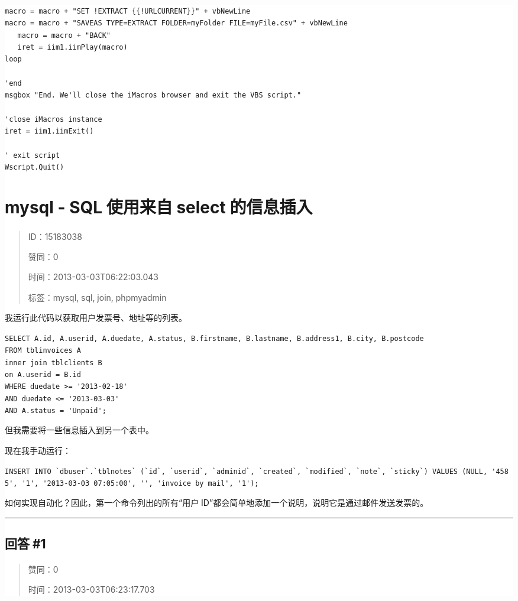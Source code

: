 ```
macro = macro + "SET !EXTRACT {{!URLCURRENT}}" + vbNewLine
macro = macro + "SAVEAS TYPE=EXTRACT FOLDER=myFolder FILE=myFile.csv" + vbNewLine
   macro = macro + "BACK"
   iret = iim1.iimPlay(macro)
loop

'end
msgbox "End. We'll close the iMacros browser and exit the VBS script."

'close iMacros instance
iret = iim1.iimExit()

' exit script
Wscript.Quit() 
```

# mysql - SQL 使用来自 select 的信息插入

> ID：15183038
> 
> 赞同：0
> 
> 时间：2013-03-03T06:22:03.043
> 
> 标签：mysql, sql, join, phpmyadmin

我运行此代码以获取用户发票号、地址等的列表。

```
SELECT A.id, A.userid, A.duedate, A.status, B.firstname, B.lastname, B.address1, B.city, B.postcode
FROM tblinvoices A
inner join tblclients B
on A.userid = B.id
WHERE duedate >= '2013-02-18'
AND duedate <= '2013-03-03'
AND A.status = 'Unpaid'; 
```

但我需要将一些信息插入到另一个表中。

现在我手动运行：

```
INSERT INTO `dbuser`.`tblnotes` (`id`, `userid`, `adminid`, `created`, `modified`, `note`, `sticky`) VALUES (NULL, '4585', '1', '2013-03-03 07:05:00', '', 'invoice by mail', '1'); 
```

如何实现自动化？因此，第一个命令列出的所有“用户 ID”都会简单地添加一个说明，说明它是通过邮件发送发票的。

* * *

## 回答 #1

> 赞同：0
> 
> 时间：2013-03-03T06:23:17.703
